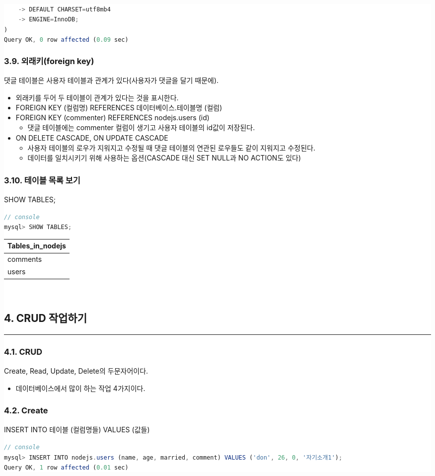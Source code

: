 ```javascript
    -> DEFAULT CHARSET=utf8mb4
    -> ENGINE=InnoDB;
)
Query OK, 0 row affected (0.09 sec)
```

### 3.9. 외래키(foreign key)

댓글 테이블은 사용자 테이블과 관계가 있다(사용자가 댓글을 달기 때문에).

- 외래키를 두어 두 테이블이 관계가 있다는 것을 표시한다.
- FOREIGN KEY (컬럼명) REFERENCES 데이터베이스.테이블명 (컬럼)
- FOREIGN KEY (commenter) REFERENCES nodejs.users (id)
  - 댓글 테이블에는 commenter 컬럼이 생기고 사용자 테이블의 id값이 저장된다.
- ON DELETE CASCADE, ON UPDATE CASCADE
  - 사용자 테이블의 로우가 지워지고 수정될 때 댓글 테이블의 연관된 로우들도 같이 지워지고 수정된다.
  - 데이터를 일치시키기 위해 사용하는 옵션(CASCADE 대신 SET NULL과 NO ACTION도 있다)

### 3.10. 테이블 목록 보기

SHOW TABLES;

```javascript
// console
mysql> SHOW TABLES;
```

| Tables_in_nodejs |
| ---------------- |
| comments         |
| users            |

<br/>

## **4. CRUD 작업하기**

---

### 4.1. CRUD

Create, Read, Update, Delete의 두문자어이다.

- 데이터베이스에서 많이 하는 작업 4가지이다.

### 4.2. Create

INSERT INTO 테이블 (컬럼명들) VALUES (값들)

```javascript
// console
mysql> INSERT INTO nodejs.users (name, age, married, comment) VALUES ('don', 26, 0, '자기소개1');
Query OK, 1 row affected (0.01 sec)
```
